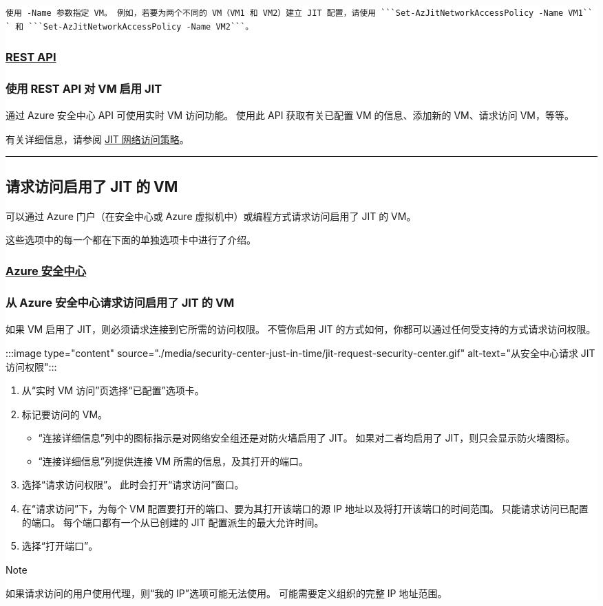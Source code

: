     使用 -Name 参数指定 VM。 例如，若要为两个不同的 VM（VM1 和 VM2）建立 JIT 配置，请使用 ```Set-AzJitNetworkAccessPolicy -Name VM1``` 和 ```Set-AzJitNetworkAccessPolicy -Name VM2```。


### <a name="rest-api"></a>[**REST API**](#tab/jit-config-api)

### <a name="enable-jit-on-your-vms-using-the-rest-api"></a>使用 REST API 对 VM 启用 JIT

通过 Azure 安全中心 API 可使用实时 VM 访问功能。 使用此 API 获取有关已配置 VM 的信息、添加新的 VM、请求访问 VM，等等。 

有关详细信息，请参阅 [JIT 网络访问策略](/rest/api/securitycenter/jitnetworkaccesspolicies)。


--- 










## <a name="request-access-to-a-jit-enabled-vm"></a>请求访问启用了 JIT 的 VM

可以通过 Azure 门户（在安全中心或 Azure 虚拟机中）或编程方式请求访问启用了 JIT 的 VM。

这些选项中的每一个都在下面的单独选项卡中进行了介绍。

### <a name="azure-security-center"></a>[**Azure 安全中心**](#tab/jit-request-asc)

### <a name="request-access-to-a-jit-enabled-vm-from-azure-security-center"></a>从 Azure 安全中心请求访问启用了 JIT 的 VM 

如果 VM 启用了 JIT，则必须请求连接到它所需的访问权限。 不管你启用 JIT 的方式如何，你都可以通过任何受支持的方式请求访问权限。

:::image type="content" source="./media/security-center-just-in-time/jit-request-security-center.gif" alt-text="从安全中心请求 JIT 访问权限":::

1. 从“实时 VM 访问”页选择“已配置”选项卡。 

1. 标记要访问的 VM。

    - “连接详细信息”列中的图标指示是对网络安全组还是对防火墙启用了 JIT。 如果对二者均启用了 JIT，则只会显示防火墙图标。

    - “连接详细信息”列提供连接 VM 所需的信息，及其打开的端口。

1. 选择“请求访问权限”。 此时会打开“请求访问”窗口。

1. 在“请求访问”下，为每个 VM 配置要打开的端口、要为其打开该端口的源 IP 地址以及将打开该端口的时间范围。 只能请求访问已配置的端口。 每个端口都有一个从已创建的 JIT 配置派生的最大允许时间。

1. 选择“打开端口”。

> [!NOTE]
> 如果请求访问的用户使用代理，则“我的 IP”选项可能无法使用。 可能需要定义组织的完整 IP 地址范围。
